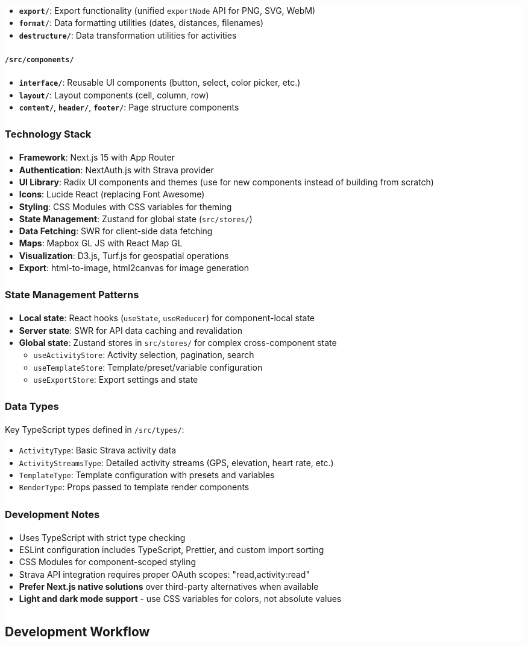 - **`export/`**: Export functionality (unified `exportNode` API for PNG, SVG, WebM)
- **`format/`**: Data formatting utilities (dates, distances, filenames)
- **`destructure/`**: Data transformation utilities for activities

#### `/src/components/`

- **`interface/`**: Reusable UI components (button, select, color picker, etc.)
- **`layout/`**: Layout components (cell, column, row)
- **`content/`**, **`header/`**, **`footer/`**: Page structure components

### Technology Stack

- **Framework**: Next.js 15 with App Router
- **Authentication**: NextAuth.js with Strava provider
- **UI Library**: Radix UI components and themes (use for new components instead of building from scratch)
- **Icons**: Lucide React (replacing Font Awesome)
- **Styling**: CSS Modules with CSS variables for theming
- **State Management**: Zustand for global state (`src/stores/`)
- **Data Fetching**: SWR for client-side data fetching
- **Maps**: Mapbox GL JS with React Map GL
- **Visualization**: D3.js, Turf.js for geospatial operations
- **Export**: html-to-image, html2canvas for image generation

### State Management Patterns

- **Local state**: React hooks (`useState`, `useReducer`) for component-local state
- **Server state**: SWR for API data caching and revalidation
- **Global state**: Zustand stores in `src/stores/` for complex cross-component state
  - `useActivityStore`: Activity selection, pagination, search
  - `useTemplateStore`: Template/preset/variable configuration
  - `useExportStore`: Export settings and state

### Data Types

Key TypeScript types defined in `/src/types/`:

- `ActivityType`: Basic Strava activity data
- `ActivityStreamsType`: Detailed activity streams (GPS, elevation, heart rate, etc.)
- `TemplateType`: Template configuration with presets and variables
- `RenderType`: Props passed to template render components

### Development Notes

- Uses TypeScript with strict type checking
- ESLint configuration includes TypeScript, Prettier, and custom import sorting
- CSS Modules for component-scoped styling
- Strava API integration requires proper OAuth scopes: "read,activity:read"
- **Prefer Next.js native solutions** over third-party alternatives when available
- **Light and dark mode support** - use CSS variables for colors, not absolute values

## Development Workflow
